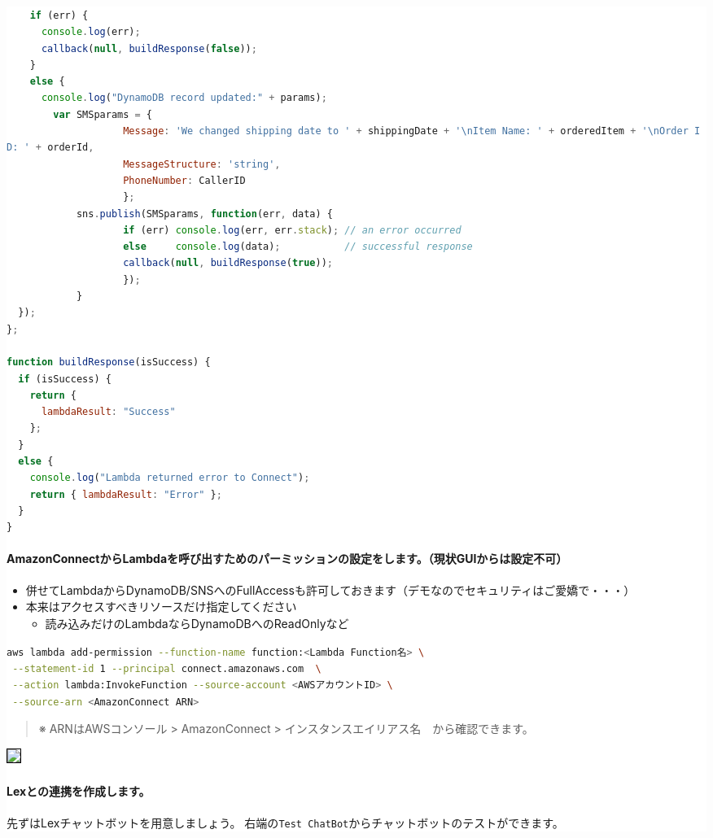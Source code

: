 ```javascript ChangeOrderDate
    if (err) {
      console.log(err);
      callback(null, buildResponse(false));
    }
    else {
      console.log("DynamoDB record updated:" + params);
        var SMSparams = {
                    Message: 'We changed shipping date to ' + shippingDate + '\nItem Name: ' + orderedItem + '\nOrder ID: ' + orderId,
                    MessageStructure: 'string',
                    PhoneNumber: CallerID
                    };
            sns.publish(SMSparams, function(err, data) {
                    if (err) console.log(err, err.stack); // an error occurred
                    else     console.log(data);           // successful response
                    callback(null, buildResponse(true));
                    });
            }
  });
};

function buildResponse(isSuccess) {
  if (isSuccess) {
    return {
      lambdaResult: "Success"
    };
  }
  else {
    console.log("Lambda returned error to Connect");
    return { lambdaResult: "Error" };
  }
}
```

#### AmazonConnectからLambdaを呼び出すためのパーミッションの設定をします。（現状GUIからは設定不可）

- 併せてLambdaからDynamoDB/SNSへのFullAccessも許可しておきます（デモなのでセキュリティはご愛嬌で・・・）
- 本来はアクセスすべきリソースだけ指定してください
    - 読み込みだけのLambdaならDynamoDBへのReadOnlyなど

```bash AmazonConnectからLambdaを呼び出すためのパーミッションの設定
aws lambda add-permission --function-name function:<Lambda Function名> \
 --statement-id 1 --principal connect.amazonaws.com  \
 --action lambda:InvokeFunction --source-account <AWSアカウントID> \
 --source-arn <AmazonConnect ARN>
```
> ※ ARNはAWSコンソール > AmazonConnect > インスタンスエイリアス名　から確認できます。
<img src="/images/20181202/photo_20181202_12.png" style="border:solid 1px #000000" loading="lazy">


#### Lexとの連携を作成します。
先ずはLexチャットボットを用意しましょう。
右端の`Test ChatBot`からチャットボットのテストができます。
